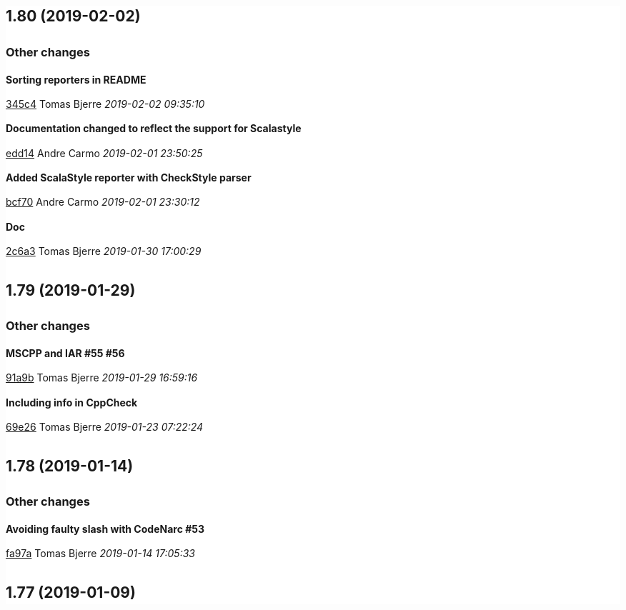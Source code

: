 
## 1.80 (2019-02-02)

### Other changes

**Sorting reporters in README**


[345c4](https://github.com/tomasbjerre/violations-lib/commit/345c4aa528b1bbf) Tomas Bjerre *2019-02-02 09:35:10*

**Documentation changed to reflect the support for Scalastyle**


[edd14](https://github.com/tomasbjerre/violations-lib/commit/edd14d12d04c619) Andre Carmo *2019-02-01 23:50:25*

**Added ScalaStyle reporter with CheckStyle parser**


[bcf70](https://github.com/tomasbjerre/violations-lib/commit/bcf7092fa4f321d) Andre Carmo *2019-02-01 23:30:12*

**Doc**


[2c6a3](https://github.com/tomasbjerre/violations-lib/commit/2c6a31e642acd8e) Tomas Bjerre *2019-01-30 17:00:29*


## 1.79 (2019-01-29)

### Other changes

**MSCPP and IAR #55 #56**


[91a9b](https://github.com/tomasbjerre/violations-lib/commit/91a9b89bc4514f4) Tomas Bjerre *2019-01-29 16:59:16*

**Including info in CppCheck**


[69e26](https://github.com/tomasbjerre/violations-lib/commit/69e26e53cdcbf77) Tomas Bjerre *2019-01-23 07:22:24*


## 1.78 (2019-01-14)

### Other changes

**Avoiding faulty slash with CodeNarc #53**


[fa97a](https://github.com/tomasbjerre/violations-lib/commit/fa97ac81772c01b) Tomas Bjerre *2019-01-14 17:05:33*


## 1.77 (2019-01-09)

